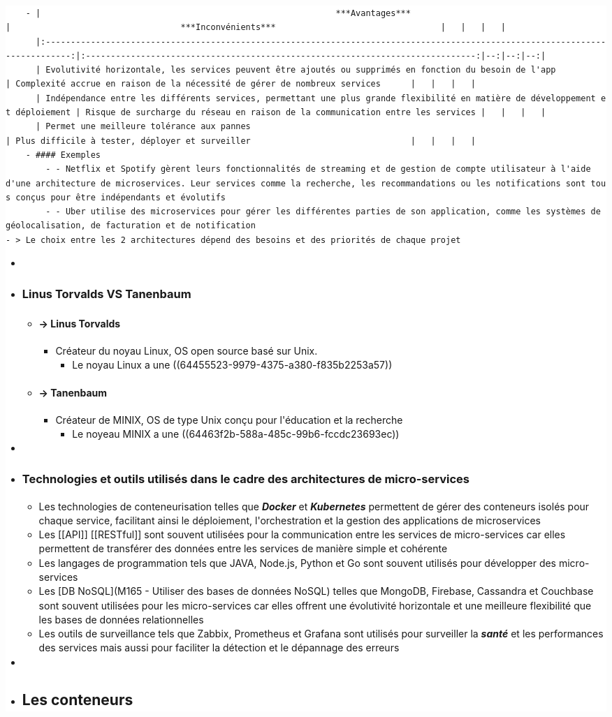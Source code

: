 		- |                                                           ***Avantages***                                                           |                                  ***Inconvénients***                                 |   |   |   |
		  |:-----------------------------------------------------------------------------------------------------------------------------:|:------------------------------------------------------------------------------:|--:|--:|--:|
		  | Evolutivité horizontale, les services peuvent être ajoutés ou supprimés en fonction du besoin de l'app                        | Complexité accrue en raison de la nécessité de gérer de nombreux services      |   |   |   |
		  | Indépendance entre les différents services, permettant une plus grande flexibilité en matière de développement et déploiement | Risque de surcharge du réseau en raison de la communication entre les services |   |   |   |
		  | Permet une meilleure tolérance aux pannes                                                                                     | Plus difficile à tester, déployer et surveiller                                |   |   |   |
		- #### Exemples
			- - Netflix et Spotify gèrent leurs fonctionnalités de streaming et de gestion de compte utilisateur à l'aide d'une architecture de microservices. Leur services comme la recherche, les recommandations ou les notifications sont tous conçus pour être indépendants et évolutifs
			- - Uber utilise des microservices pour gérer les différentes parties de son application, comme les systèmes de géolocalisation, de facturation et de notification
	- > Le choix entre les 2 architectures dépend des besoins et des priorités de chaque projet
-
- ### Linus Torvalds VS Tanenbaum
	- #### -> Linus Torvalds
		- Créateur du noyau Linux, OS open source basé sur Unix.
			- Le noyau Linux a une ((64455523-9979-4375-a380-f835b2253a57))
	- #### -> Tanenbaum
		- Créateur de MINIX, OS de type Unix conçu pour l'éducation et la recherche
			- Le noyeau MINIX a une ((64463f2b-588a-485c-99b6-fccdc23693ec))
-
- ### Technologies et outils utilisés dans le cadre des architectures de micro-services
	- Les technologies de conteneurisation telles que ***Docker*** et ***Kubernetes*** permettent de gérer des conteneurs isolés pour chaque service, facilitant ainsi le déploiement, l'orchestration et la gestion des applications de microservices
	- Les [[API]] [[RESTful]] sont souvent utilisées pour la communication entre les services de micro-services car elles permettent de transférer des données entre les services de manière simple et cohérente
	- Les langages de programmation tels que JAVA, Node.js, Python et Go sont souvent utilisés pour développer des micro-services
	- Les [DB NoSQL](M165 - Utiliser des bases de données NoSQL) telles que MongoDB, Firebase, Cassandra et Couchbase sont souvent utilisées pour les micro-services car elles offrent une évolutivité horizontale et une meilleure flexibilité que les bases de données relationnelles
	- Les outils de surveillance tels que Zabbix, Prometheus et Grafana sont utilisés pour surveiller la ***santé*** et les performances des services mais aussi pour faciliter la détection et le dépannage des erreurs
-
- ## Les conteneurs
